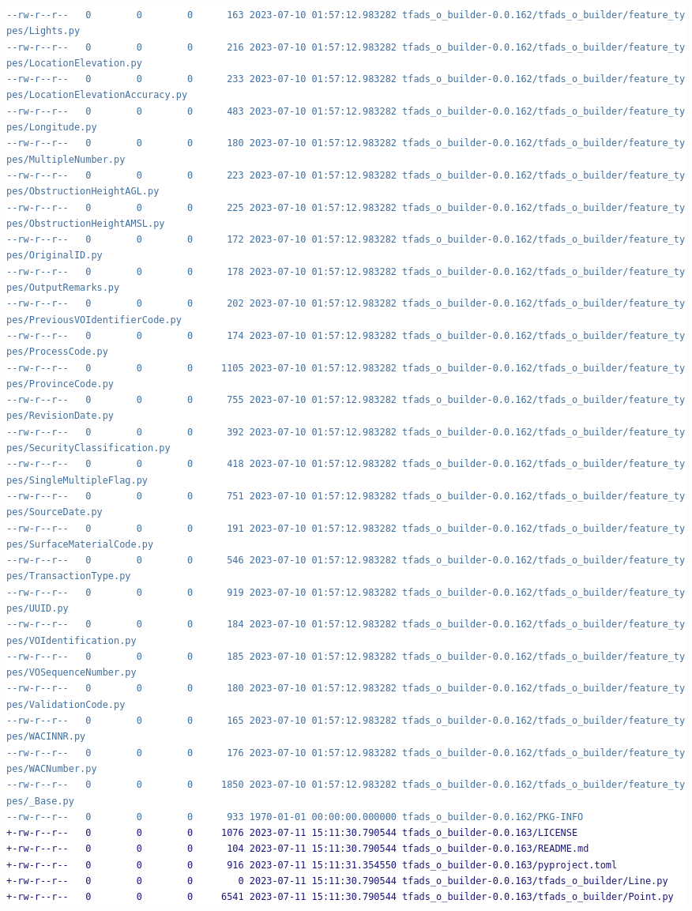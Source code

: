 ```diff
--rw-r--r--   0        0        0      163 2023-07-10 01:57:12.983282 tfads_o_builder-0.0.162/tfads_o_builder/feature_types/Lights.py
--rw-r--r--   0        0        0      216 2023-07-10 01:57:12.983282 tfads_o_builder-0.0.162/tfads_o_builder/feature_types/LocationElevation.py
--rw-r--r--   0        0        0      233 2023-07-10 01:57:12.983282 tfads_o_builder-0.0.162/tfads_o_builder/feature_types/LocationElevationAccuracy.py
--rw-r--r--   0        0        0      483 2023-07-10 01:57:12.983282 tfads_o_builder-0.0.162/tfads_o_builder/feature_types/Longitude.py
--rw-r--r--   0        0        0      180 2023-07-10 01:57:12.983282 tfads_o_builder-0.0.162/tfads_o_builder/feature_types/MultipleNumber.py
--rw-r--r--   0        0        0      223 2023-07-10 01:57:12.983282 tfads_o_builder-0.0.162/tfads_o_builder/feature_types/ObstructionHeightAGL.py
--rw-r--r--   0        0        0      225 2023-07-10 01:57:12.983282 tfads_o_builder-0.0.162/tfads_o_builder/feature_types/ObstructionHeightAMSL.py
--rw-r--r--   0        0        0      172 2023-07-10 01:57:12.983282 tfads_o_builder-0.0.162/tfads_o_builder/feature_types/OriginalID.py
--rw-r--r--   0        0        0      178 2023-07-10 01:57:12.983282 tfads_o_builder-0.0.162/tfads_o_builder/feature_types/OutputRemarks.py
--rw-r--r--   0        0        0      202 2023-07-10 01:57:12.983282 tfads_o_builder-0.0.162/tfads_o_builder/feature_types/PreviousVOIdentifierCode.py
--rw-r--r--   0        0        0      174 2023-07-10 01:57:12.983282 tfads_o_builder-0.0.162/tfads_o_builder/feature_types/ProcessCode.py
--rw-r--r--   0        0        0     1105 2023-07-10 01:57:12.983282 tfads_o_builder-0.0.162/tfads_o_builder/feature_types/ProvinceCode.py
--rw-r--r--   0        0        0      755 2023-07-10 01:57:12.983282 tfads_o_builder-0.0.162/tfads_o_builder/feature_types/RevisionDate.py
--rw-r--r--   0        0        0      392 2023-07-10 01:57:12.983282 tfads_o_builder-0.0.162/tfads_o_builder/feature_types/SecurityClassification.py
--rw-r--r--   0        0        0      418 2023-07-10 01:57:12.983282 tfads_o_builder-0.0.162/tfads_o_builder/feature_types/SingleMultipleFlag.py
--rw-r--r--   0        0        0      751 2023-07-10 01:57:12.983282 tfads_o_builder-0.0.162/tfads_o_builder/feature_types/SourceDate.py
--rw-r--r--   0        0        0      191 2023-07-10 01:57:12.983282 tfads_o_builder-0.0.162/tfads_o_builder/feature_types/SurfaceMaterialCode.py
--rw-r--r--   0        0        0      546 2023-07-10 01:57:12.983282 tfads_o_builder-0.0.162/tfads_o_builder/feature_types/TransactionType.py
--rw-r--r--   0        0        0      919 2023-07-10 01:57:12.983282 tfads_o_builder-0.0.162/tfads_o_builder/feature_types/UUID.py
--rw-r--r--   0        0        0      184 2023-07-10 01:57:12.983282 tfads_o_builder-0.0.162/tfads_o_builder/feature_types/VOIdentification.py
--rw-r--r--   0        0        0      185 2023-07-10 01:57:12.983282 tfads_o_builder-0.0.162/tfads_o_builder/feature_types/VOSequenceNumber.py
--rw-r--r--   0        0        0      180 2023-07-10 01:57:12.983282 tfads_o_builder-0.0.162/tfads_o_builder/feature_types/ValidationCode.py
--rw-r--r--   0        0        0      165 2023-07-10 01:57:12.983282 tfads_o_builder-0.0.162/tfads_o_builder/feature_types/WACINNR.py
--rw-r--r--   0        0        0      176 2023-07-10 01:57:12.983282 tfads_o_builder-0.0.162/tfads_o_builder/feature_types/WACNumber.py
--rw-r--r--   0        0        0     1850 2023-07-10 01:57:12.983282 tfads_o_builder-0.0.162/tfads_o_builder/feature_types/_Base.py
--rw-r--r--   0        0        0      933 1970-01-01 00:00:00.000000 tfads_o_builder-0.0.162/PKG-INFO
+-rw-r--r--   0        0        0     1076 2023-07-11 15:11:30.790544 tfads_o_builder-0.0.163/LICENSE
+-rw-r--r--   0        0        0      104 2023-07-11 15:11:30.790544 tfads_o_builder-0.0.163/README.md
+-rw-r--r--   0        0        0      916 2023-07-11 15:11:31.354550 tfads_o_builder-0.0.163/pyproject.toml
+-rw-r--r--   0        0        0        0 2023-07-11 15:11:30.790544 tfads_o_builder-0.0.163/tfads_o_builder/Line.py
+-rw-r--r--   0        0        0     6541 2023-07-11 15:11:30.790544 tfads_o_builder-0.0.163/tfads_o_builder/Point.py
```